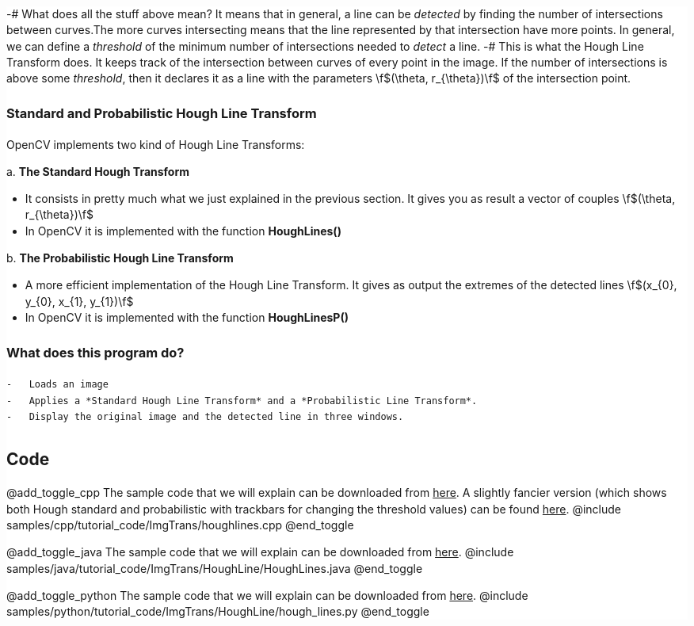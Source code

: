 -#  What does all the stuff above mean? It means that in general, a line can be *detected* by
    finding the number of intersections between curves.The more curves intersecting means that the
    line represented by that intersection have more points. In general, we can define a *threshold*
    of the minimum number of intersections needed to *detect* a line.
-#  This is what the Hough Line Transform does. It keeps track of the intersection between curves of
    every point in the image. If the number of intersections is above some *threshold*, then it
    declares it as a line with the parameters \f$(\theta, r_{\theta})\f$ of the intersection point.

### Standard and Probabilistic Hough Line Transform

OpenCV implements two kind of Hough Line Transforms:

a.  **The Standard Hough Transform**

-   It consists in pretty much what we just explained in the previous section. It gives you as
    result a vector of couples \f$(\theta, r_{\theta})\f$
-   In OpenCV it is implemented with the function **HoughLines()**

b.  **The Probabilistic Hough Line Transform**

-   A more efficient implementation of the Hough Line Transform. It gives as output the extremes
    of the detected lines \f$(x_{0}, y_{0}, x_{1}, y_{1})\f$
-   In OpenCV it is implemented with the function **HoughLinesP()**

###  What does this program do?
    -   Loads an image
    -   Applies a *Standard Hough Line Transform* and a *Probabilistic Line Transform*.
    -   Display the original image and the detected line in three windows.

Code
----

@add_toggle_cpp
The sample code that we will explain can be downloaded from
[here](https://raw.githubusercontent.com/opencv/opencv/4.x/samples/cpp/tutorial_code/ImgTrans/houghlines.cpp).
A slightly fancier version (which shows both Hough standard and probabilistic
with trackbars for changing the threshold values) can be found
[here](https://raw.githubusercontent.com/opencv/opencv/4.x/samples/cpp/tutorial_code/ImgTrans/HoughLines_Demo.cpp).
@include samples/cpp/tutorial_code/ImgTrans/houghlines.cpp
@end_toggle

@add_toggle_java
The sample code that we will explain can be downloaded from
[here](https://raw.githubusercontent.com/opencv/opencv/4.x/samples/java/tutorial_code/ImgTrans/HoughLine/HoughLines.java).
@include samples/java/tutorial_code/ImgTrans/HoughLine/HoughLines.java
@end_toggle

@add_toggle_python
The sample code that we will explain can be downloaded from
[here](https://raw.githubusercontent.com/opencv/opencv/4.x/samples/python/tutorial_code/ImgTrans/HoughLine/hough_lines.py).
@include samples/python/tutorial_code/ImgTrans/HoughLine/hough_lines.py
@end_toggle
